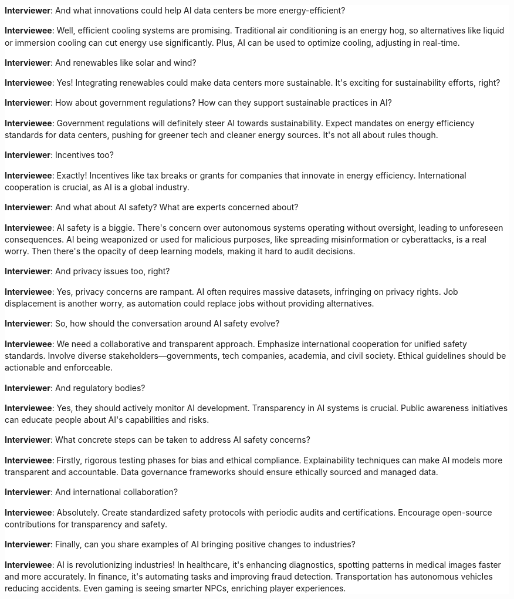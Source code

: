 **Interviewer**: And what innovations could help AI data centers be more energy-efficient?

**Interviewee**: Well, efficient cooling systems are promising. Traditional air conditioning is an energy hog, so alternatives like liquid or immersion cooling can cut energy use significantly. Plus, AI can be used to optimize cooling, adjusting in real-time.

**Interviewer**: And renewables like solar and wind?

**Interviewee**: Yes! Integrating renewables could make data centers more sustainable. It's exciting for sustainability efforts, right?

**Interviewer**: How about government regulations? How can they support sustainable practices in AI?

**Interviewee**: Government regulations will definitely steer AI towards sustainability. Expect mandates on energy efficiency standards for data centers, pushing for greener tech and cleaner energy sources. It's not all about rules though.

**Interviewer**: Incentives too?

**Interviewee**: Exactly! Incentives like tax breaks or grants for companies that innovate in energy efficiency. International cooperation is crucial, as AI is a global industry.

**Interviewer**: And what about AI safety? What are experts concerned about?

**Interviewee**: AI safety is a biggie. There's concern over autonomous systems operating without oversight, leading to unforeseen consequences. AI being weaponized or used for malicious purposes, like spreading misinformation or cyberattacks, is a real worry. Then there's the opacity of deep learning models, making it hard to audit decisions.

**Interviewer**: And privacy issues too, right?

**Interviewee**: Yes, privacy concerns are rampant. AI often requires massive datasets, infringing on privacy rights. Job displacement is another worry, as automation could replace jobs without providing alternatives.

**Interviewer**: So, how should the conversation around AI safety evolve?

**Interviewee**: We need a collaborative and transparent approach. Emphasize international cooperation for unified safety standards. Involve diverse stakeholders—governments, tech companies, academia, and civil society. Ethical guidelines should be actionable and enforceable.

**Interviewer**: And regulatory bodies?

**Interviewee**: Yes, they should actively monitor AI development. Transparency in AI systems is crucial. Public awareness initiatives can educate people about AI's capabilities and risks.

**Interviewer**: What concrete steps can be taken to address AI safety concerns?

**Interviewee**: Firstly, rigorous testing phases for bias and ethical compliance. Explainability techniques can make AI models more transparent and accountable. Data governance frameworks should ensure ethically sourced and managed data.

**Interviewer**: And international collaboration?

**Interviewee**: Absolutely. Create standardized safety protocols with periodic audits and certifications. Encourage open-source contributions for transparency and safety.

**Interviewer**: Finally, can you share examples of AI bringing positive changes to industries?

**Interviewee**: AI is revolutionizing industries! In healthcare, it's enhancing diagnostics, spotting patterns in medical images faster and more accurately. In finance, it's automating tasks and improving fraud detection. Transportation has autonomous vehicles reducing accidents. Even gaming is seeing smarter NPCs, enriching player experiences.
